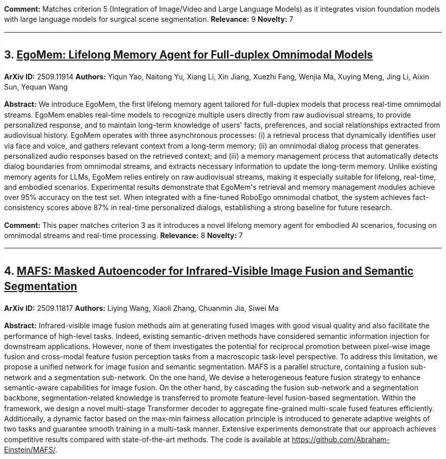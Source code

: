 **Comment:** Matches criterion 5 (Integration of Image/Video and Large Language Models) as it integrates vision foundation models with large language models for surgical scene segmentation.
**Relevance:** 9
**Novelty:** 7

---

## 3. [EgoMem: Lifelong Memory Agent for Full-duplex Omnimodal Models](https://arxiv.org/abs/2509.11914) <a id="link3"></a>
**ArXiv ID:** 2509.11914
**Authors:** Yiqun Yao, Naitong Yu, Xiang Li, Xin Jiang, Xuezhi Fang, Wenjia Ma, Xuying Meng, Jing Li, Aixin Sun, Yequan Wang

**Abstract:**  We introduce EgoMem, the first lifelong memory agent tailored for full-duplex models that process real-time omnimodal streams. EgoMem enables real-time models to recognize multiple users directly from raw audiovisual streams, to provide personalized response, and to maintain long-term knowledge of users' facts, preferences, and social relationships extracted from audiovisual history. EgoMem operates with three asynchronous processes: (i) a retrieval process that dynamically identifies user via face and voice, and gathers relevant context from a long-term memory; (ii) an omnimodal dialog process that generates personalized audio responses based on the retrieved context; and (iii) a memory management process that automatically detects dialog boundaries from omnimodal streams, and extracts necessary information to update the long-term memory. Unlike existing memory agents for LLMs, EgoMem relies entirely on raw audiovisual streams, making it especially suitable for lifelong, real-time, and embodied scenarios. Experimental results demonstrate that EgoMem's retrieval and memory management modules achieve over 95% accuracy on the test set. When integrated with a fine-tuned RoboEgo omnimodal chatbot, the system achieves fact-consistency scores above 87% in real-time personalized dialogs, establishing a strong baseline for future research.

**Comment:** This paper matches criterion 3 as it introduces a novel lifelong memory agent for embodied AI scenarios, focusing on omnimodal streams and real-time processing.
**Relevance:** 8
**Novelty:** 7

---

## 4. [MAFS: Masked Autoencoder for Infrared-Visible Image Fusion and Semantic Segmentation](https://arxiv.org/abs/2509.11817) <a id="link4"></a>
**ArXiv ID:** 2509.11817
**Authors:** Liying Wang, Xiaoli Zhang, Chuanmin Jia, Siwei Ma

**Abstract:**  Infrared-visible image fusion methods aim at generating fused images with good visual quality and also facilitate the performance of high-level tasks. Indeed, existing semantic-driven methods have considered semantic information injection for downstream applications. However, none of them investigates the potential for reciprocal promotion between pixel-wise image fusion and cross-modal feature fusion perception tasks from a macroscopic task-level perspective. To address this limitation, we propose a unified network for image fusion and semantic segmentation. MAFS is a parallel structure, containing a fusion sub-network and a segmentation sub-network. On the one hand, We devise a heterogeneous feature fusion strategy to enhance semantic-aware capabilities for image fusion. On the other hand, by cascading the fusion sub-network and a segmentation backbone, segmentation-related knowledge is transferred to promote feature-level fusion-based segmentation. Within the framework, we design a novel multi-stage Transformer decoder to aggregate fine-grained multi-scale fused features efficiently. Additionally, a dynamic factor based on the max-min fairness allocation principle is introduced to generate adaptive weights of two tasks and guarantee smooth training in a multi-task manner. Extensive experiments demonstrate that our approach achieves competitive results compared with state-of-the-art methods. The code is available at https://github.com/Abraham-Einstein/MAFS/.
